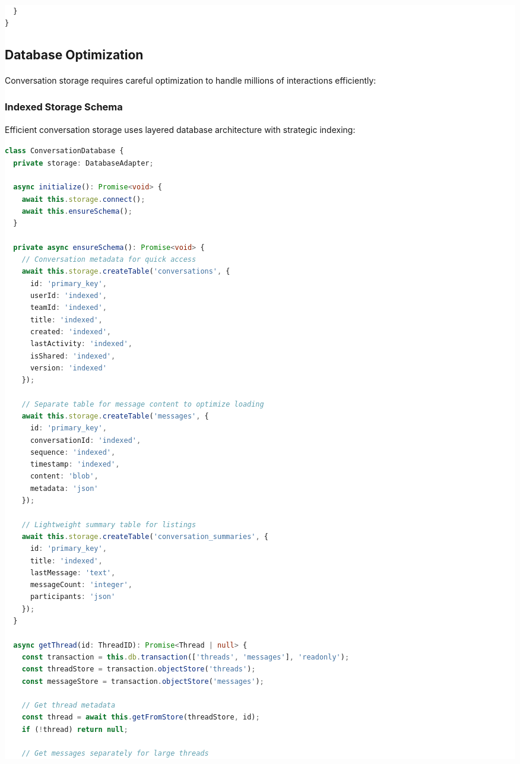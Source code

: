 ```typescript
  }
}
```

## Database Optimization

Conversation storage requires careful optimization to handle millions of interactions efficiently:

### Indexed Storage Schema

Efficient conversation storage uses layered database architecture with strategic indexing:

```typescript
class ConversationDatabase {
  private storage: DatabaseAdapter;
  
  async initialize(): Promise<void> {
    await this.storage.connect();
    await this.ensureSchema();
  }
  
  private async ensureSchema(): Promise<void> {
    // Conversation metadata for quick access
    await this.storage.createTable('conversations', {
      id: 'primary_key',
      userId: 'indexed',
      teamId: 'indexed',
      title: 'indexed',
      created: 'indexed',
      lastActivity: 'indexed',
      isShared: 'indexed',
      version: 'indexed'
    });
    
    // Separate table for message content to optimize loading
    await this.storage.createTable('messages', {
      id: 'primary_key',
      conversationId: 'indexed',
      sequence: 'indexed',
      timestamp: 'indexed',
      content: 'blob',
      metadata: 'json'
    });
    
    // Lightweight summary table for listings
    await this.storage.createTable('conversation_summaries', {
      id: 'primary_key',
      title: 'indexed',
      lastMessage: 'text',
      messageCount: 'integer',
      participants: 'json'
    });
  }
  
  async getThread(id: ThreadID): Promise<Thread | null> {
    const transaction = this.db.transaction(['threads', 'messages'], 'readonly');
    const threadStore = transaction.objectStore('threads');
    const messageStore = transaction.objectStore('messages');
    
    // Get thread metadata
    const thread = await this.getFromStore(threadStore, id);
    if (!thread) return null;
    
    // Get messages separately for large threads
```
